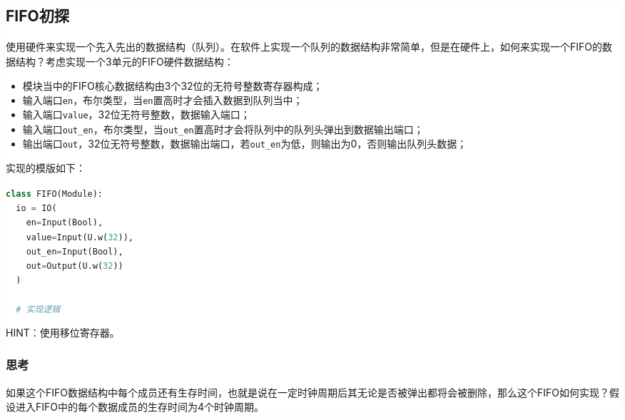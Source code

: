 ## FIFO初探

使用硬件来实现一个先入先出的数据结构（队列）。在软件上实现一个队列的数据结构非常简单，但是在硬件上，如何来实现一个FIFO的数据结构？考虑实现一个3单元的FIFO硬件数据结构：

- 模块当中的FIFO核心数据结构由3个32位的无符号整数寄存器构成；
- 输入端口`en`，布尔类型，当`en`置高时才会插入数据到队列当中；
- 输入端口`value`，32位无符号整数，数据输入端口；
- 输入端口`out_en`，布尔类型，当`out_en`置高时才会将队列中的队列头弹出到数据输出端口；
- 输出端口`out`，32位无符号整数，数据输出端口，若`out_en`为低，则输出为0，否则输出队列头数据；

实现的模版如下：

```python
class FIFO(Module):
  io = IO(
  	en=Input(Bool),
    value=Input(U.w(32)),
    out_en=Input(Bool),
    out=Output(U.w(32))
  )
  
  # 实现逻辑
```

HINT：使用移位寄存器。

### 思考

如果这个FIFO数据结构中每个成员还有生存时间，也就是说在一定时钟周期后其无论是否被弹出都将会被删除，那么这个FIFO如何实现？假设进入FIFO中的每个数据成员的生存时间为4个时钟周期。































